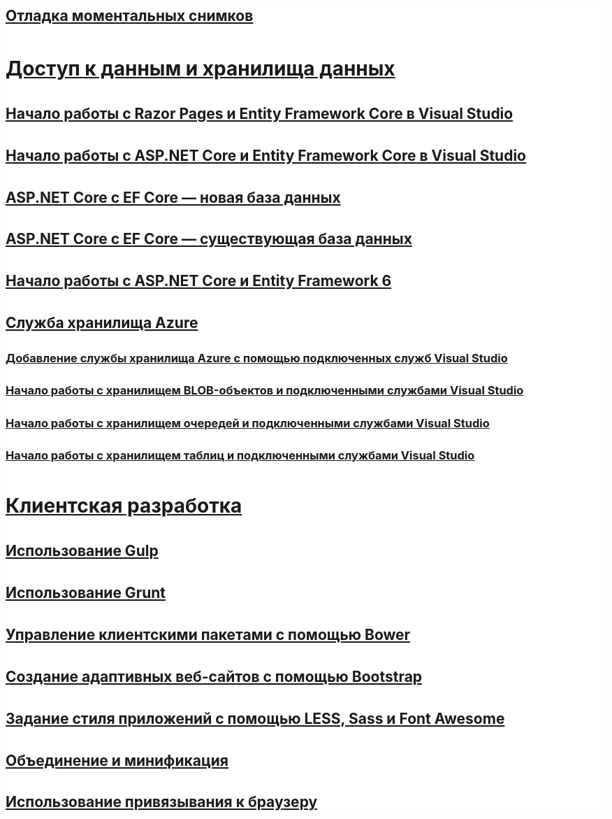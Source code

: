 ## [Отладка моментальных снимков](/azure/application-insights/app-insights-snapshot-debugger)

# [Доступ к данным и хранилища данных](data/index.md)
## [Начало работы с Razor Pages и Entity Framework Core в Visual Studio](xref:data/ef-rp/intro)
## [Начало работы с ASP.NET Core и Entity Framework Core в Visual Studio](data/ef-mvc/index.md)
## [ASP.NET Core с EF Core — новая база данных](https://docs.microsoft.com/ef/core/get-started/aspnetcore/new-db)
## [ASP.NET Core с EF Core — существующая база данных](https://docs.microsoft.com/ef/core/get-started/aspnetcore/existing-db)
## [Начало работы с ASP.NET Core и Entity Framework 6](data/entity-framework-6.md)
## [Служба хранилища Azure](data/azure-storage/index.md)
### [Добавление службы хранилища Azure с помощью подключенных служб Visual Studio](https://azure.microsoft.com/documentation/articles/vs-azure-tools-connected-services-storage/)
### [Начало работы с хранилищем BLOB-объектов и подключенными службами Visual Studio](https://azure.microsoft.com/documentation/articles/vs-storage-aspnet5-getting-started-blobs/)
### [Начало работы с хранилищем очередей и подключенными службами Visual Studio](https://azure.microsoft.com/documentation/articles/vs-storage-aspnet5-getting-started-queues/)
### [Начало работы с хранилищем таблиц и подключенными службами Visual Studio](https://azure.microsoft.com/documentation/articles/vs-storage-aspnet5-getting-started-tables/)

# [Клиентская разработка](xref:client-side/index)
## [Использование Gulp](xref:client-side/using-gulp)
## [Использование Grunt](xref:client-side/using-grunt)
## [Управление клиентскими пакетами с помощью Bower](xref:client-side/bower)
## [Создание адаптивных веб-сайтов с помощью Bootstrap](xref:client-side/bootstrap)
## [Задание стиля приложений с помощью LESS, Sass и Font Awesome](xref:client-side/less-sass-fa)
## [Объединение и минификация](xref:client-side/bundling-and-minification)
## [Использование привязывания к браузеру](xref:client-side/using-browserlink)